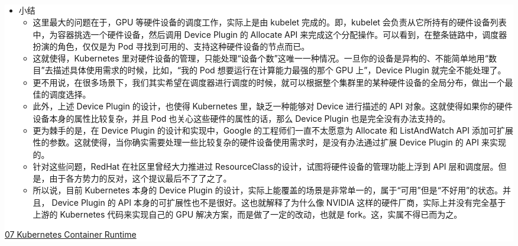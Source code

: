 - 小结
    - 这里最大的问题在于，GPU 等硬件设备的调度工作，实际上是由 kubelet 完成的。即，kubelet 会负责从它所持有的硬件设备列表中，为容器挑选一个硬件设备，然后调用 Device Plugin 的 Allocate API 来完成这个分配操作。可以看到，在整条链路中，调度器扮演的角色，仅仅是为 Pod 寻找到可用的、支持这种硬件设备的节点而已。
    - 这就使得，Kubernetes 里对硬件设备的管理，只能处理“设备个数”这唯一一种情况。一旦你的设备是异构的、不能简单地用“数目”去描述具体使用需求的时候，比如，“我的 Pod 想要运行在计算能力最强的那个 GPU 上”，Device Plugin 就完全不能处理了。
    - 更不用说，在很多场景下，我们其实希望在调度器进行调度的时候，就可以根据整个集群里的某种硬件设备的全局分布，做出一个最佳的调度选择。
    - 此外，上述 Device Plugin 的设计，也使得 Kubernetes 里，缺乏一种能够对 Device 进行描述的 API 对象。这就使得如果你的硬件设备本身的属性比较复杂，并且 Pod 也关心这些硬件的属性的话，那么 Device Plugin 也是完全没有办法支持的。
    - 更为棘手的是，在 Device Plugin 的设计和实现中，Google 的工程师们一直不太愿意为 Allocate 和 ListAndWatch API 添加可扩展性的参数。这就使得，当你确实需要处理一些比较复杂的硬件设备使用需求时，是没有办法通过扩展 Device Plugin 的 API 来实现的。
    - 针对这些问题，RedHat 在社区里曾经大力推进过 ResourceClass的设计，试图将硬件设备的管理功能上浮到 API 层和调度层。但是，由于各方势力的反对，这个提议最后不了了之了。
    - 所以说，目前 Kubernetes 本身的 Device Plugin 的设计，实际上能覆盖的场景是非常单一的，属于“可用”但是“不好用”的状态。并且， Device Plugin 的 API 本身的可扩展性也不是很好。这也就解释了为什么像 NVIDIA 这样的硬件厂商，实际上并没有完全基于上游的 Kubernetes 代码来实现自己的 GPU 解决方案，而是做了一定的改动，也就是 fork。这，实属不得已而为之。


[07 Kubernetes Container Runtime](./07%20Kubernetes%20Container%20Runtime.md)